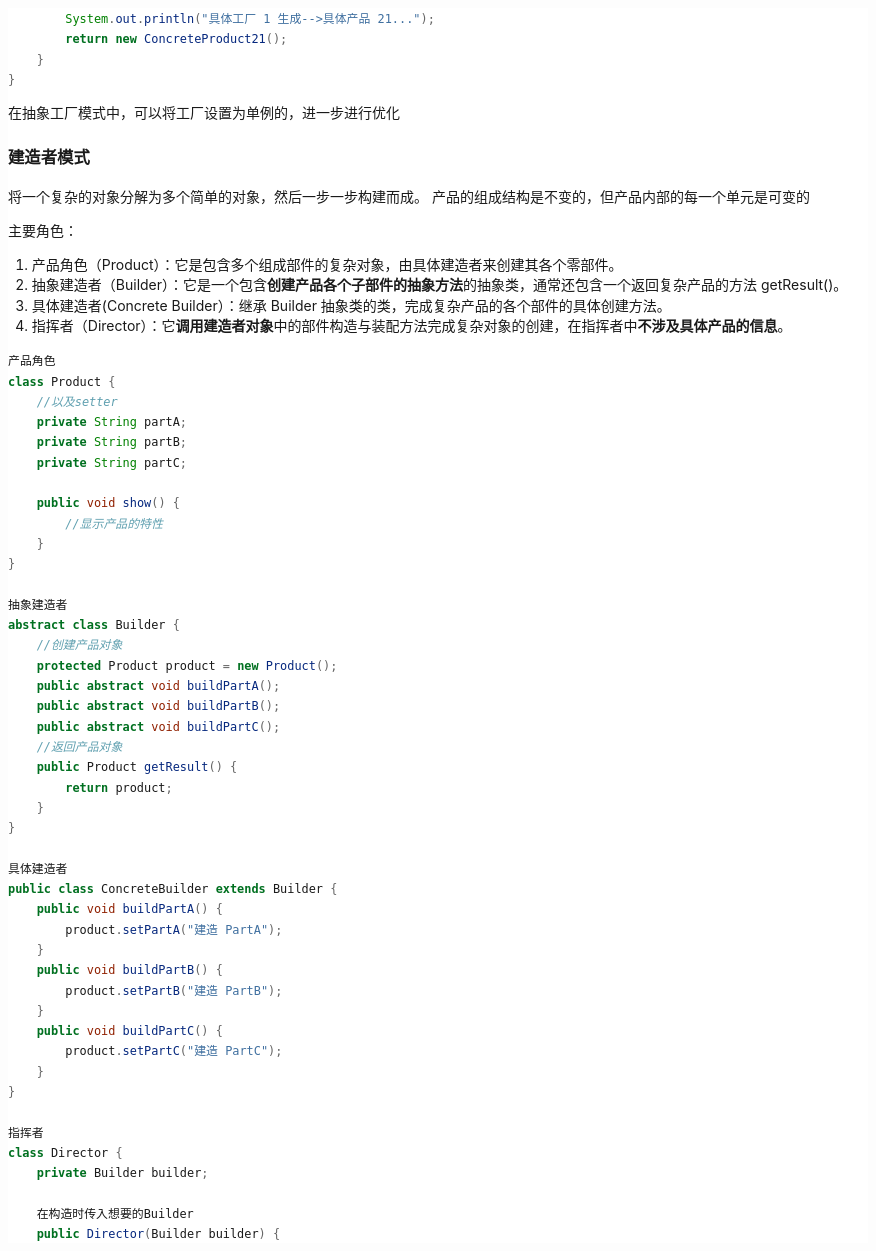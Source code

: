 ```java
        System.out.println("具体工厂 1 生成-->具体产品 21...");
        return new ConcreteProduct21();
    }
}
```

在抽象工厂模式中，可以将工厂设置为单例的，进一步进行优化



### 建造者模式

将一个复杂的对象分解为多个简单的对象，然后一步一步构建而成。
产品的组成结构是不变的，但产品内部的每一个单元是可变的

主要角色：
1. 产品角色（Product）：它是包含多个组成部件的复杂对象，由具体建造者来创建其各个零部件。
2. 抽象建造者（Builder）：它是一个包含**创建产品各个子部件的抽象方法**的抽象类，通常还包含一个返回复杂产品的方法 getResult()。
3. 具体建造者(Concrete Builder）：继承 Builder 抽象类的类，完成复杂产品的各个部件的具体创建方法。
4. 指挥者（Director）：它**调用建造者对象**中的部件构造与装配方法完成复杂对象的创建，在指挥者中**不涉及具体产品的信息**。

```java
产品角色
class Product {
    //以及setter
    private String partA;
    private String partB;
    private String partC;

    public void show() {
        //显示产品的特性
    }
}

抽象建造者
abstract class Builder {
    //创建产品对象
    protected Product product = new Product();
    public abstract void buildPartA();
    public abstract void buildPartB();
    public abstract void buildPartC();
    //返回产品对象
    public Product getResult() {
        return product;
    }
}

具体建造者
public class ConcreteBuilder extends Builder {
    public void buildPartA() {
        product.setPartA("建造 PartA");
    }
    public void buildPartB() {
        product.setPartB("建造 PartB");
    }
    public void buildPartC() {
        product.setPartC("建造 PartC");
    }
}

指挥者
class Director {
    private Builder builder;

    在构造时传入想要的Builder
    public Director(Builder builder) {
```